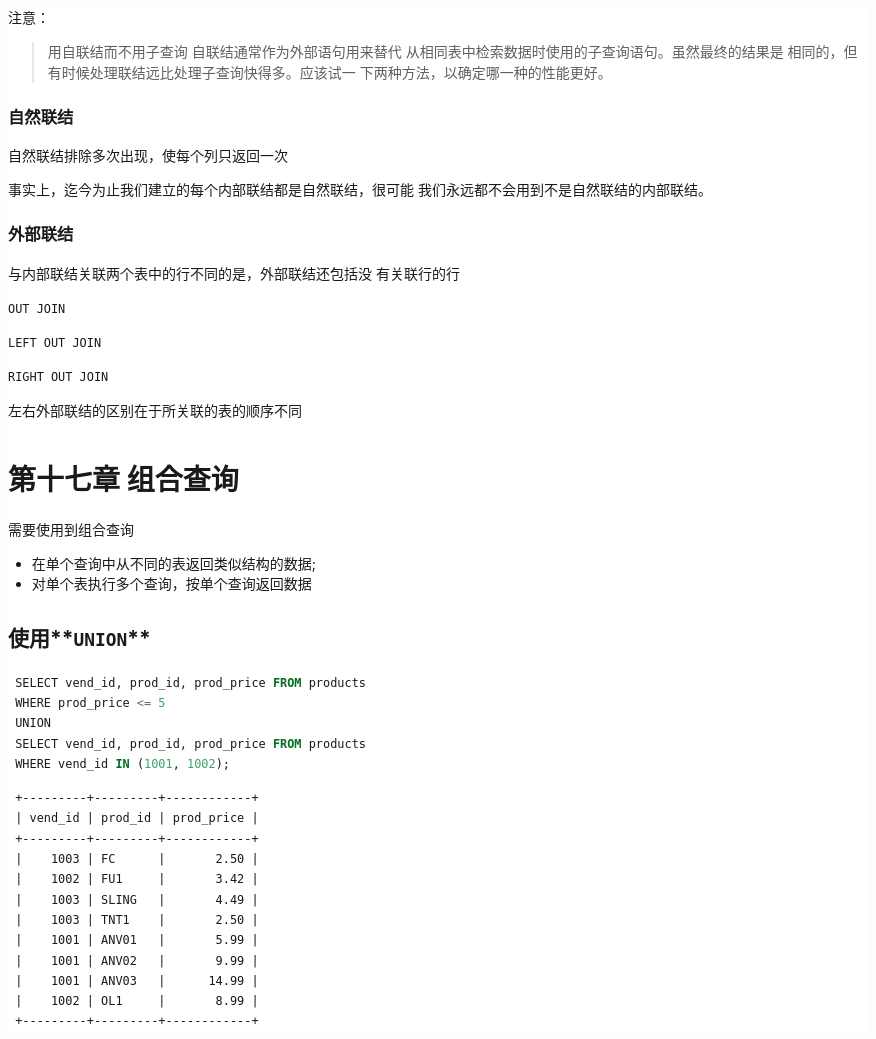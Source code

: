 注意：

> 用自联结而不用子查询 自联结通常作为外部语句用来替代 从相同表中检索数据时使用的子查询语句。虽然最终的结果是 相同的，但有时候处理联结远比处理子查询快得多。应该试一 下两种方法，以确定哪一种的性能更好。

### **自然联结**

自然联结排除多次出现，使每个列只返回一次

事实上，迄今为止我们建立的每个内部联结都是自然联结，很可能 我们永远都不会用到不是自然联结的内部联结。

### **外部联结**

与内部联结关联两个表中的行不同的是，外部联结还包括没 有关联行的行

`OUT JOIN`

`LEFT OUT JOIN`

`RIGHT OUT JOIN`

左右外部联结的区别在于所关联的表的顺序不同

# **第十七章 组合查询**

需要使用到组合查询

- 在单个查询中从不同的表返回类似结构的数据;
- 对单个表执行多个查询，按单个查询返回数据

## **使用\*\***`UNION`\*\*

```sql
 SELECT vend_id, prod_id, prod_price FROM products
 WHERE prod_price <= 5
 UNION
 SELECT vend_id, prod_id, prod_price FROM products
 WHERE vend_id IN (1001, 1002);
```

```text
 +---------+---------+------------+
 | vend_id | prod_id | prod_price |
 +---------+---------+------------+
 |    1003 | FC      |       2.50 |
 |    1002 | FU1     |       3.42 |
 |    1003 | SLING   |       4.49 |
 |    1003 | TNT1    |       2.50 |
 |    1001 | ANV01   |       5.99 |
 |    1001 | ANV02   |       9.99 |
 |    1001 | ANV03   |      14.99 |
 |    1002 | OL1     |       8.99 |
 +---------+---------+------------+
```
